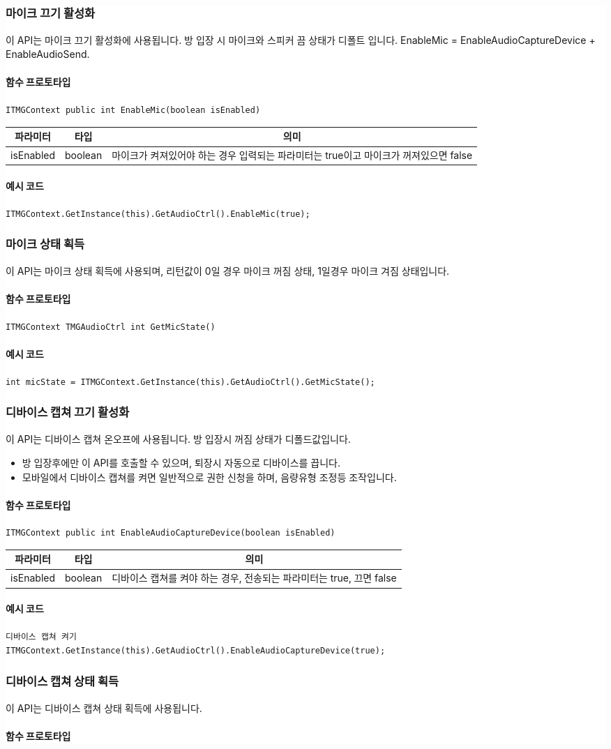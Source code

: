 

### 마이크 끄기 활성화
이 API는 마이크 끄기 활성화에 사용됩니다. 방 입장 시 마이크와 스피커 끔 상태가 디폴트 입니다.
EnableMic = EnableAudioCaptureDevice + EnableAudioSend.
####  함수 프로토타입  
```
ITMGContext public int EnableMic(boolean isEnabled)
```
|파라미터     | 타입         |의미|
| ------------- |:-------------:|-------------|
| isEnabled    |boolean     |마이크가 켜져있어야 하는 경우 입력되는 파라미터는 true이고 마이크가 꺼져있으면 false|

####  예시 코드  
```
ITMGContext.GetInstance(this).GetAudioCtrl().EnableMic(true);
```

### 마이크 상태 획득
이 API는 마이크 상태 획득에 사용되며, 리턴값이 0일 경우 마이크 꺼짐 상태, 1일경우 마이크 겨짐 상태입니다.
####  함수 프로토타입  
```
ITMGContext TMGAudioCtrl int GetMicState() 
```
####  예시 코드  
```
int micState = ITMGContext.GetInstance(this).GetAudioCtrl().GetMicState();
```

### 디바이스 캡쳐 끄기 활성화
이 API는 디바이스 캡쳐 온오프에 사용됩니다. 방 입장시 꺼짐 상태가 디폴드값입니다.
- 방 입장후에만 이 API를 호출할 수 있으며, 퇴장시 자동으로 디바이스를 끕니다.
- 모바일에서 디바이스 캡쳐를 켜면 일반적으로 권한 신청을 하며, 음량유형 조정등 조작입니다.

####  함수 프로토타입  
```
ITMGContext public int EnableAudioCaptureDevice(boolean isEnabled)
```
|파라미터     | 타입         |의미|
| ------------- |:-------------:|-------------|
| isEnabled    |boolean     |디바이스 캡쳐를 켜야 하는 경우, 전송되는 파라미터는 true, 끄면 false|

#### 예시 코드

```
디바이스 캡쳐 켜기
ITMGContext.GetInstance(this).GetAudioCtrl().EnableAudioCaptureDevice(true);
```

### 디바이스 캡쳐 상태 획득
이 API는 디바이스 캡쳐 상태 획득에 사용됩니다.
#### 함수 프로토타입
